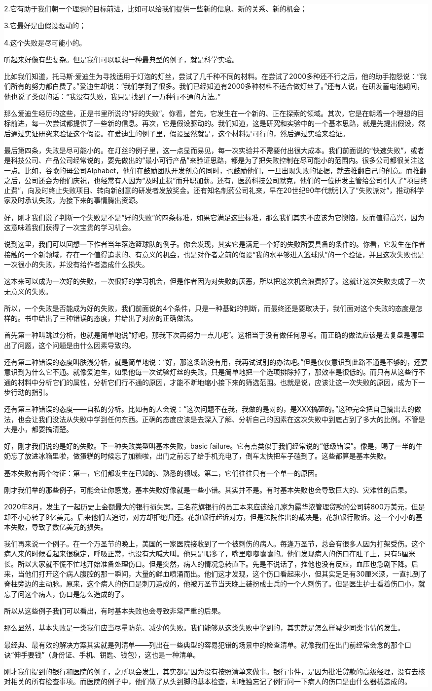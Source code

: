 2.它有助于我们朝一个理想的目标前进，比如可以给我们提供一些新的信息、新的关系、新的机会；

3.它最好是由假设驱动的；

4.这个失败是尽可能小的。

听起来好像有些复杂。但是我们可以联想一种最典型的例子，就是科学实验。

比如我们知道，托马斯·爱迪生为寻找适用于灯泡的灯丝，尝试了几千种不同的材料。在尝试了2000多种还不行之后，他的助手抱怨说：“我们所有的努力都白费了。”爱迪生却说：“我们学到了很多。我们已经知道有2000多种材料不适合做灯丝了。”还有人说，在研发蓄电池期间，他也说了类似的话：“我没有失败，我只是找到了一万种行不通的方法。”

那么爱迪生经历的这些，正是书里所说的“好的失败”。你看，首先，它发生在一个新的、正在探索的领域。其次，它是在朝着一个理想的目标前进，每一次尝试都提供了一些新的信息。再次，它是假设驱动的。我们知道，这是研究和实验中的一个基本思路，就是先提出假设，然后通过实证研究来验证这个假设。在爱迪生的例子里，假设显然就是，这个材料是可行的，然后通过实验来验证。

最后第四条，失败是尽可能小的。在灯丝的例子里，这一点显而易见，每一次实验并不需要付出很大成本。我们前面说的“快速失败”，或者是科技公司、产品公司经常说的，要先做出的“最小可行产品”来验证思路，都是为了把失败控制在尽可能小的范围内。很多公司都很关注这一点。比如，谷歌的母公司Alphabet，他们在鼓励团队开发创意的同时，也鼓励他们，一旦出现失败的证据，就去推翻自己的创意。而推翻之后，公司还会为他们庆祝，也经常有人因为“及时止损”而升职加薪。还有，医药科技公司默克，他们的一位研发主管给公司引入了“项目终止费”，向及时终止失败项目、转向新创意的研发者发放奖金。还有知名制药公司礼来，早在20世纪90年代就引入了“失败派对”，推动科学家及时承认失败，为接下来的事情腾出资源。

好，刚才我们说了判断一个失败是不是“好的失败”的四条标准，如果它满足这些标准，那么我们其实不应该为它懊恼，反而值得高兴，因为这意味着我们获得了一次宝贵的学习机会。

说到这里，我们可以回想一下作者当年落选篮球队的例子。你会发现，其实它是满足一个好的失败所要具备的条件的。你看，它发生在作者接触的一个新领域，存在一个值得追求的、有意义的机会，也是对作者之前的假设“我的水平够进入篮球队”的一个验证，并且这次失败也是一次很小的失败，并没有给作者造成什么损失。

这本来可以成为一次好的失败，一次很好的学习机会，但是作者因为对失败的厌恶，所以把这次机会浪费掉了。这就让这次失败变成了一次无意义的失败。

所以，一个失败是否能成为好的失败，我们前面说的4个条件，只是一种基础的判断，而最终还是要取决于，我们面对这个失败的态度是怎样的。书中给出了三种错误的态度，并给出了对应的正确做法。

首先第一种叫跳过分析，也就是简单地说“好吧，那我下次再努力一点儿吧”。这相当于没有做任何思考。而正确的做法应该是去复盘是哪里出了问题，这个问题是由什么因素导致的。

还有第二种错误的态度叫肤浅分析，就是简单地说：“好，那这条路没有用，我再试试别的办法吧。”但是仅仅意识到此路不通是不够的，还要意识到为什么它不通。就像爱迪生，如果他每一次试验灯丝的失败，只是简单地把一个选项排除掉了，那效率是很低的。而只有从这些行不通的材料中分析它们的属性，分析它们行不通的原因，才能不断地缩小接下来的筛选范围。也就是说，应该让这一次失败的原因，成为下一步行动的指引。

还有第三种错误的态度——自私的分析。比如有的人会说：“这次问题不在我，我做的是对的，是XXX搞砸的。”这种完全把自己摘出去的做法，也会让我们没法从失败中学到任何东西。正确的态度应该是去深入了解、分析自己的因素在这次失败中到底占到了多大的比例。不管是大是小，都要搞清楚。



好，刚才我们说的是好的失败。下一种失败类型叫基本失败，basic failure。它有点类似于我们经常说的“低级错误”。像是，喝了一半的牛奶忘了放进冰箱里啦，做蛋糕的时候忘了加糖啦，出门之前忘了给手机充电了，倒车太快把车子磕到了。这些都算是基本失败。

基本失败有两个特征：第一，它们都发生在已知的、熟悉的领域。第二，它们往往只有一个单一的原因。

刚才我们举的那些例子，可能会让你感觉，基本失败好像就是一些小错。其实并不是。有时基本失败也会导致巨大的、灾难性的后果。

2020年8月，发生了一起历史上金额最大的银行损失案。三名花旗银行的员工本来应该给几家为露华浓管理贷款的公司转800万美元，但是却不小心转了9亿美元。后来他们去追讨，对方却拒绝归还。花旗银行起诉对方，但是法院作出的裁决是，花旗银行败诉。这一个小小的基本失败，导致了数亿美元的损失。

我们再来说一个例子。在一个万圣节的晚上，美国的一家医院接收到了一个被刺伤的病人。每逢万圣节，总会有很多人因为打架受伤。这个病人来的时候看起来很稳定，呼吸正常，也没有大喊大叫。他只是喝多了，嘴里嘟嘟囔囔的。他们发现病人的伤口在肚子上，只有5厘米长。所以大家就不慌不忙地开始准备处理伤口。但是突然，病人的情况急转直下。先是不说话了，推他也没有反应，血压也急剧下降。后来，当他们打开这个病人腹腔的那一瞬间，大量的鲜血喷涌而出。他们这才发现，这个伤口看起来小，但其实足足有30厘米深，一直扎到了脊柱旁边的主动脉。原来，这个病人的伤口是刺刀造成的，他被万圣节当天晚上装扮成士兵的一个人刺伤了。但是医生护士看着伤口小，就忘了问这个病人，伤口是怎么造成的了。

所以从这些例子我们可以看出，有时基本失败也会导致非常严重的后果。

那么显然，基本失败是一类我们应当尽量防范、减少的失败。我们能够从这类失败中学到的，其实就是怎么样减少同类事情的发生。

最经典、最有效的解决方案其实就是列清单——列出在一些典型的容易犯错的场景中的检查清单。就像我们在出门前经常会念的那个口诀“伸手要钱”（身份证、手机、钥匙、钱包），这也是一种清单。

刚才我们提到的银行和医院的例子，之所以会发生，其实都是因为没有按照清单来做事。银行事件，是因为批准贷款的高级经理，没有去核对相关的所有检查事项。而医院的例子中，他们做了从头到脚的基本检查，却唯独忘记了例行问一下病人的伤口是由什么器械造成的。
